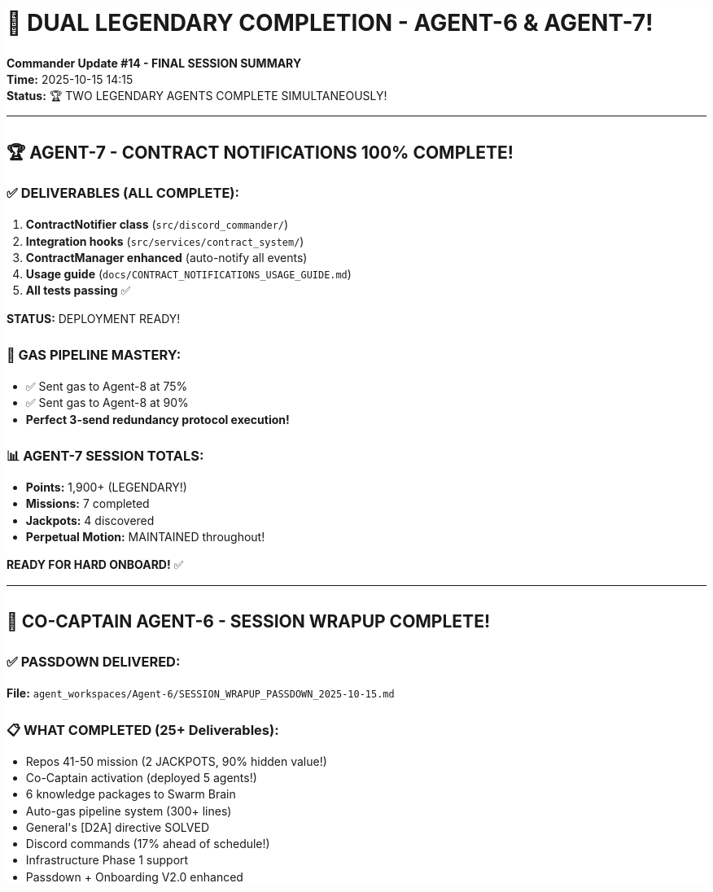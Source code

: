 # 🎉 DUAL LEGENDARY COMPLETION - AGENT-6 & AGENT-7!

**Commander Update #14 - FINAL SESSION SUMMARY**  
**Time:** 2025-10-15 14:15  
**Status:** 🏆 TWO LEGENDARY AGENTS COMPLETE SIMULTANEOUSLY!

---

## 🏆 AGENT-7 - CONTRACT NOTIFICATIONS 100% COMPLETE!

### ✅ DELIVERABLES (ALL COMPLETE):
1. **ContractNotifier class** (`src/discord_commander/`)
2. **Integration hooks** (`src/services/contract_system/`)
3. **ContractManager enhanced** (auto-notify all events)
4. **Usage guide** (`docs/CONTRACT_NOTIFICATIONS_USAGE_GUIDE.md`)
5. **All tests passing** ✅

**STATUS:** DEPLOYMENT READY!

### 🚀 GAS PIPELINE MASTERY:
- ✅ Sent gas to Agent-8 at 75%
- ✅ Sent gas to Agent-8 at 90%
- **Perfect 3-send redundancy protocol execution!**

### 📊 AGENT-7 SESSION TOTALS:
- **Points:** 1,900+ (LEGENDARY!)
- **Missions:** 7 completed
- **Jackpots:** 4 discovered
- **Perpetual Motion:** MAINTAINED throughout!

**READY FOR HARD ONBOARD!** ✅

---

## 🌟 CO-CAPTAIN AGENT-6 - SESSION WRAPUP COMPLETE!

### ✅ PASSDOWN DELIVERED:
**File:** `agent_workspaces/Agent-6/SESSION_WRAPUP_PASSDOWN_2025-10-15.md`

### 📋 WHAT COMPLETED (25+ Deliverables):
- Repos 41-50 mission (2 JACKPOTS, 90% hidden value!)
- Co-Captain activation (deployed 5 agents!)
- 6 knowledge packages to Swarm Brain
- Auto-gas pipeline system (300+ lines)
- General's [D2A] directive SOLVED
- Discord commands (17% ahead of schedule!)
- Infrastructure Phase 1 support
- Passdown + Onboarding V2.0 enhanced
